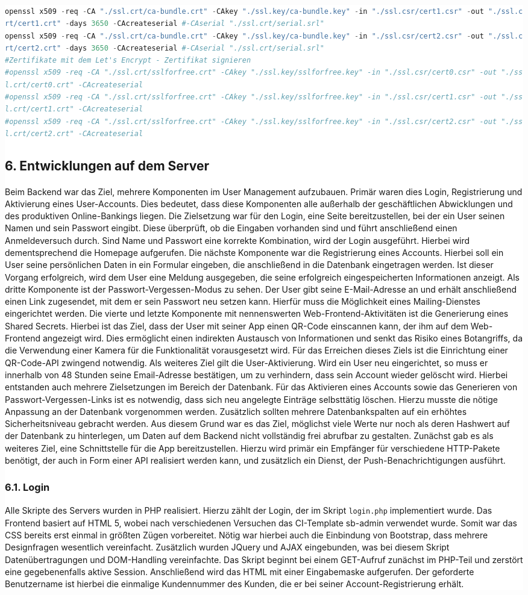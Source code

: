 ```PowerShell
openssl x509 -req -CA "./ssl.crt/ca-bundle.crt" -CAkey "./ssl.key/ca-bundle.key" -in "./ssl.csr/cert1.csr" -out "./ssl.crt/cert1.crt" -days 3650 -CAcreateserial #-CAserial "./ssl.crt/serial.srl"
openssl x509 -req -CA "./ssl.crt/ca-bundle.crt" -CAkey "./ssl.key/ca-bundle.key" -in "./ssl.csr/cert2.csr" -out "./ssl.crt/cert2.crt" -days 3650 -CAcreateserial #-CAserial "./ssl.crt/serial.srl"
#Zertifikate mit dem Let's Encrypt - Zertifikat signieren
#openssl x509 -req -CA "./ssl.crt/sslforfree.crt" -CAkey "./ssl.key/sslforfree.key" -in "./ssl.csr/cert0.csr" -out "./ssl.crt/cert0.crt" -CAcreateserial
#openssl x509 -req -CA "./ssl.crt/sslforfree.crt" -CAkey "./ssl.key/sslforfree.key" -in "./ssl.csr/cert1.csr" -out "./ssl.crt/cert1.crt" -CAcreateserial
#openssl x509 -req -CA "./ssl.crt/sslforfree.crt" -CAkey "./ssl.key/sslforfree.key" -in "./ssl.csr/cert2.csr" -out "./ssl.crt/cert2.crt" -CAcreateserial
```
##  6. <a name='EntwicklungenaufdemServer'></a>Entwicklungen auf dem Server
Beim Backend war das Ziel, mehrere Komponenten im User Management aufzubauen. Primär waren dies Login, Registrierung und Aktivierung eines User-Accounts. Dies bedeutet, dass diese Komponenten alle außerhalb der geschäftlichen Abwicklungen und des produktiven Online-Bankings liegen.
Die Zielsetzung war für den Login, eine Seite bereitzustellen, bei der ein User seinen Namen und sein Passwort eingibt. Diese überprüft, ob die Eingaben vorhanden sind und führt anschließend einen Anmeldeversuch durch. Sind Name und Passwort eine korrekte Kombination, wird der Login ausgeführt. Hierbei wird dementsprechend die Homepage aufgerufen.
Die nächste Komponente war die Registrierung eines Accounts. Hierbei soll ein User seine persönlichen Daten in ein Formular eingeben, die anschließend in die Datenbank eingetragen werden. Ist dieser Vorgang erfolgreich, wird dem User eine Meldung ausgegeben, die seine erfolgreich eingespeicherten Informationen anzeigt.
Als dritte Komponente ist der Passwort-Vergessen-Modus zu sehen. Der User gibt seine E-Mail-Adresse an und erhält anschließend einen Link zugesendet, mit dem er sein Passwort neu setzen kann. Hierfür muss die Möglichkeit eines Mailing-Dienstes eingerichtet werden.
Die vierte und letzte Komponente mit nennenswerten Web-Frontend-Aktivitäten ist die Generierung eines Shared Secrets. Hierbei ist das Ziel, dass der User mit seiner App einen QR-Code einscannen kann, der ihm auf dem Web-Frontend angezeigt wird. Dies ermöglicht einen indirekten Austausch von Informationen und senkt das Risiko eines Botangriffs, da die Verwendung einer Kamera für die Funktionalität vorausgesetzt wird. Für das Erreichen dieses Ziels ist die Einrichtung einer QR-Code-API zwingend notwendig.
Als weiteres Ziel gilt die User-Aktivierung. Wird ein User neu eingerichtet, so muss er innerhalb von 48 Stunden seine Email-Adresse bestätigen, um zu verhindern, dass sein Account wieder gelöscht wird.
Hierbei entstanden auch mehrere Zielsetzungen im Bereich der Datenbank. Für das Aktivieren eines Accounts sowie das Generieren von Passwort-Vergessen-Links ist es notwendig, dass sich neu angelegte Einträge selbsttätig löschen. Hierzu musste die nötige Anpassung an der Datenbank vorgenommen werden. Zusätzlich sollten mehrere Datenbankspalten auf ein erhöhtes Sicherheitsniveau gebracht werden. Aus diesem Grund war es das Ziel, möglichst viele Werte nur noch als deren Hashwert auf der Datenbank zu hinterlegen, um Daten auf dem Backend nicht vollständig frei abrufbar zu gestalten.
Zunächst gab es als weiteres Ziel, eine Schnittstelle für die App bereitzustellen. Hierzu wird primär ein Empfänger für verschiedene HTTP-Pakete benötigt, der auch in Form einer API realisiert werden kann, und zusätzlich ein Dienst, der Push-Benachrichtigungen ausführt.
###  6.1. <a name='Login'></a>Login
Alle Skripte des Servers wurden in PHP realisiert. Hierzu zählt der Login, der im Skript ```login.php``` implementiert wurde. Das Frontend basiert auf HTML 5, wobei nach verschiedenen Versuchen das CI-Template sb-admin verwendet wurde. Somit war das CSS bereits erst einmal in größten Zügen vorbereitet. Nötig war hierbei auch die Einbindung von Bootstrap, dass mehrere Designfragen wesentlich vereinfacht. Zusätzlich wurden JQuery und AJAX eingebunden, was bei diesem Skript Datenübertragungen und DOM-Handling vereinfachte. Das Skript beginnt bei einem GET-Aufruf zunächst im PHP-Teil und zerstört eine gegebenenfalls aktive Session. Anschließend wird das HTML mit einer Eingabemaske aufgerufen. Der geforderte Benutzername ist hierbei die einmalige Kundennummer des Kunden, die er bei seiner Account-Registrierung erhält.